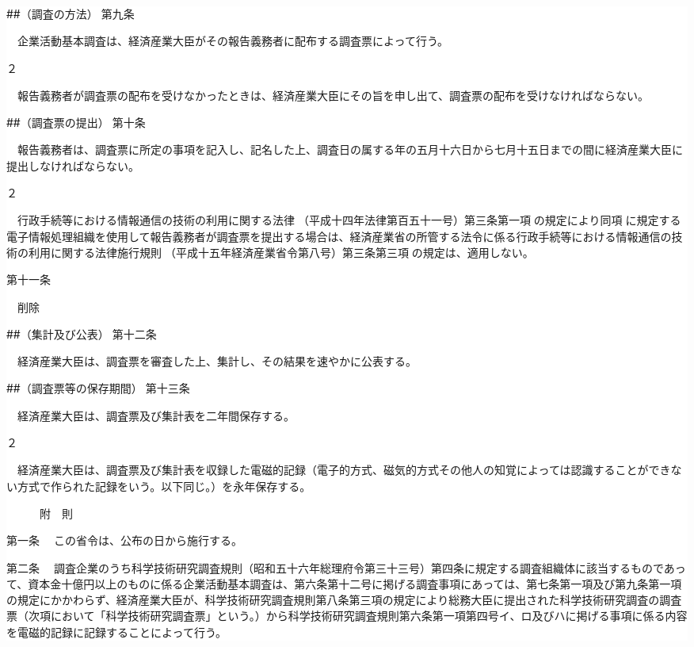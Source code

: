 

##（調査の方法）
第九条

　企業活動基本調査は、経済産業大臣がその報告義務者に配布する調査票によって行う。

２

　報告義務者が調査票の配布を受けなかったときは、経済産業大臣にその旨を申し出て、調査票の配布を受けなければならない。



##（調査票の提出）
第十条

　報告義務者は、調査票に所定の事項を記入し、記名した上、調査日の属する年の五月十六日から七月十五日までの間に経済産業大臣に提出しなければならない。

２

　行政手続等における情報通信の技術の利用に関する法律
（平成十四年法律第百五十一号）第三条第一項
の規定により同項
に規定する電子情報処理組織を使用して報告義務者が調査票を提出する場合は、経済産業省の所管する法令に係る行政手続等における情報通信の技術の利用に関する法律施行規則
（平成十五年経済産業省令第八号）第三条第三項
の規定は、適用しない。



第十一条


　削除



##（集計及び公表）
第十二条

　経済産業大臣は、調査票を審査した上、集計し、その結果を速やかに公表する。



##（調査票等の保存期間）
第十三条

　経済産業大臣は、調査票及び集計表を二年間保存する。

２

　経済産業大臣は、調査票及び集計表を収録した電磁的記録（電子的方式、磁気的方式その他人の知覚によっては認識することができない方式で作られた記録をいう。以下同じ。）を永年保存する。




　　　附　則


第一条
　この省令は、公布の日から施行する。



第二条
　調査企業のうち科学技術研究調査規則（昭和五十六年総理府令第三十三号）第四条に規定する調査組織体に該当するものであって、資本金十億円以上のものに係る企業活動基本調査は、第六条第十二号に掲げる調査事項にあっては、第七条第一項及び第九条第一項の規定にかかわらず、経済産業大臣が、科学技術研究調査規則第八条第三項の規定により総務大臣に提出された科学技術研究調査の調査票（次項において「科学技術研究調査票」という。）から科学技術研究調査規則第六条第一項第四号イ、ロ及びハに掲げる事項に係る内容を電磁的記録に記録することによって行う。
